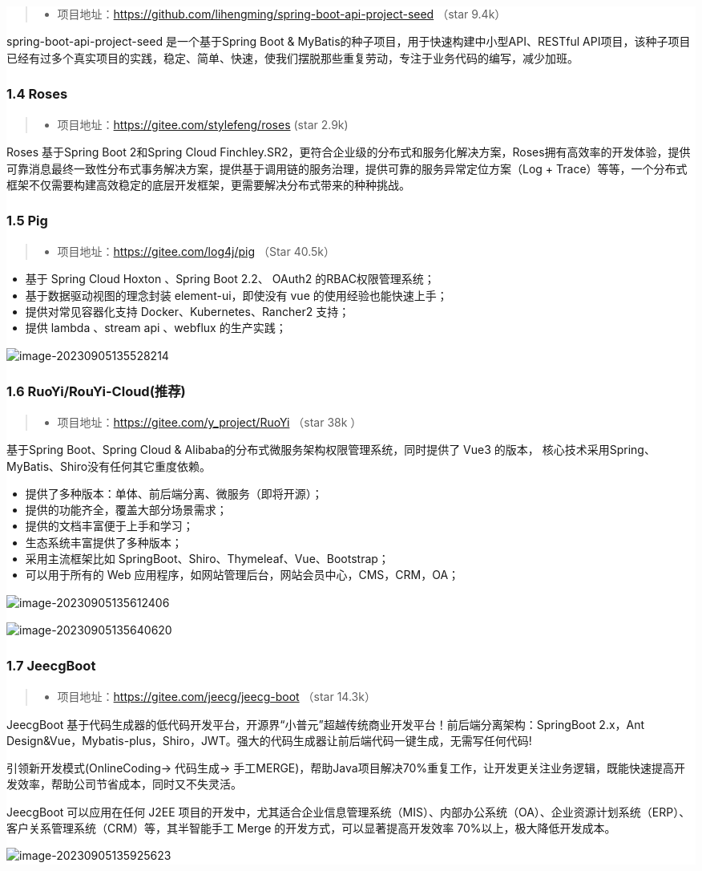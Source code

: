 > - 项目地址：https://github.com/lihengming/spring-boot-api-project-seed     （star 9.4k）

spring-boot-api-project-seed 是一个基于Spring Boot & MyBatis的种子项目，用于快速构建中小型API、RESTful API项目，该种子项目已经有过多个真实项目的实践，稳定、简单、快速，使我们摆脱那些重复劳动，专注于业务代码的编写，减少加班。

### 1.4 Roses

> - 项目地址：https://gitee.com/stylefeng/roses      (star 2.9k)

Roses 基于Spring Boot 2和Spring Cloud Finchley.SR2，更符合企业级的分布式和服务化解决方案，Roses拥有高效率的开发体验，提供可靠消息最终一致性分布式事务解决方案，提供基于调用链的服务治理，提供可靠的服务异常定位方案（Log + Trace）等等，一个分布式框架不仅需要构建高效稳定的底层开发框架，更需要解决分布式带来的种种挑战。



### 1.5 Pig

> - 项目地址：https://gitee.com/log4j/pig     （Star 40.5k）

- 基于 Spring Cloud Hoxton 、Spring Boot 2.2、 OAuth2 的RBAC权限管理系统；
- 基于数据驱动视图的理念封装 element-ui，即使没有 vue 的使用经验也能快速上手；
- 提供对常见容器化支持 Docker、Kubernetes、Rancher2 支持；
- 提供 lambda 、stream api 、webflux 的生产实践；

![image-20230905135528214](https://xiaou-1305448902.cos.ap-nanjing.myqcloud.com/img/202309051355381.png)

### 1.6 RuoYi/RouYi-Cloud(推荐)

> - 项目地址：https://gitee.com/y_project/RuoYi          （star 38k ）

基于Spring Boot、Spring Cloud & Alibaba的分布式微服务架构权限管理系统，同时提供了 Vue3 的版本， 核心技术采用Spring、MyBatis、Shiro没有任何其它重度依赖。

- 提供了多种版本：单体、前后端分离、微服务（即将开源）；
- 提供的功能齐全，覆盖大部分场景需求；
- 提供的文档丰富便于上手和学习；
- 生态系统丰富提供了多种版本；
- 采用主流框架比如 SpringBoot、Shiro、Thymeleaf、Vue、Bootstrap；
- 可以用于所有的 Web 应用程序，如网站管理后台，网站会员中心，CMS，CRM，OA；

![image-20230905135612406](https://xiaou-1305448902.cos.ap-nanjing.myqcloud.com/img/202309051356575.png)

![image-20230905135640620](https://xiaou-1305448902.cos.ap-nanjing.myqcloud.com/img/202309051356691.png)

### 1.7 JeecgBoot

> - 项目地址：https://gitee.com/jeecg/jeecg-boot     （star 14.3k）

JeecgBoot 基于代码生成器的低代码开发平台，开源界“小普元”超越传统商业开发平台！前后端分离架构：SpringBoot 2.x，Ant Design&Vue，Mybatis-plus，Shiro，JWT。强大的代码生成器让前后端代码一键生成，无需写任何代码!

引领新开发模式(OnlineCoding-> 代码生成-> 手工MERGE)，帮助Java项目解决70%重复工作，让开发更关注业务逻辑，既能快速提高开发效率，帮助公司节省成本，同时又不失灵活。

JeecgBoot 可以应用在任何 J2EE 项目的开发中，尤其适合企业信息管理系统（MIS）、内部办公系统（OA）、企业资源计划系统（ERP）、客户关系管理系统（CRM）等，其半智能手工 Merge 的开发方式，可以显著提高开发效率 70%以上，极大降低开发成本。

![image-20230905135925623](https://xiaou-1305448902.cos.ap-nanjing.myqcloud.com/img/202309051359725.png)
